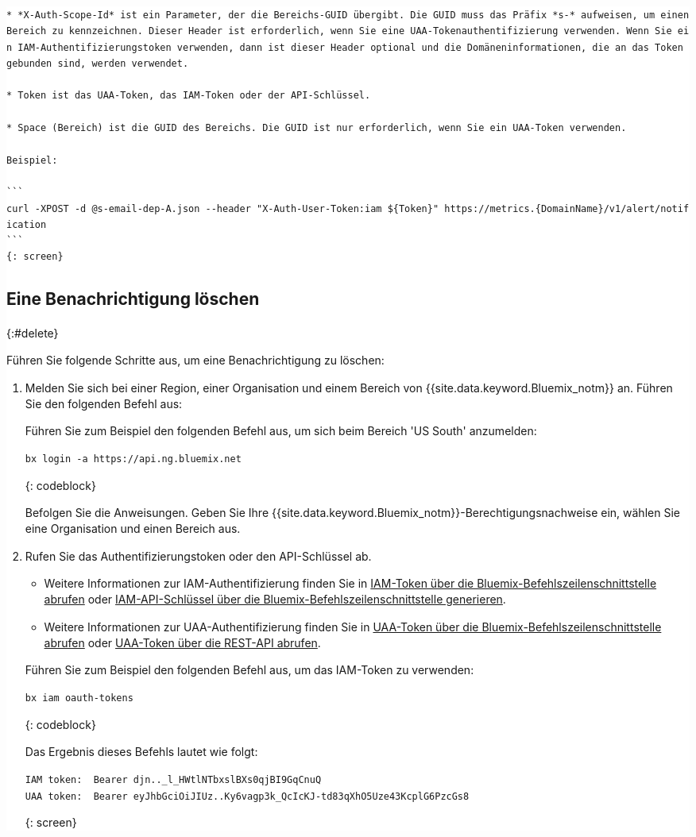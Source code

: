 	* *X-Auth-Scope-Id* ist ein Parameter, der die Bereichs-GUID übergibt. Die GUID muss das Präfix *s-* aufweisen, um einen Bereich zu kennzeichnen. Dieser Header ist erforderlich, wenn Sie eine UAA-Tokenauthentifizierung verwenden. Wenn Sie ein IAM-Authentifizierungstoken verwenden, dann ist dieser Header optional und die Domäneninformationen, die an das Token gebunden sind, werden verwendet.
	
	* Token ist das UAA-Token, das IAM-Token oder der API-Schlüssel.
	
	* Space (Bereich) ist die GUID des Bereichs. Die GUID ist nur erforderlich, wenn Sie ein UAA-Token verwenden.
	
    Beispiel: 	
	
	```
	curl -XPOST -d @s-email-dep-A.json --header "X-Auth-User-Token:iam ${Token}" https://metrics.{DomainName}/v1/alert/notification
	```
	{: screen}

## Eine Benachrichtigung löschen
{:#delete}

Führen Sie folgende Schritte aus, um eine Benachrichtigung zu löschen:

1. Melden Sie sich bei einer Region, einer Organisation und einem Bereich von {{site.data.keyword.Bluemix_notm}} an. Führen Sie den folgenden Befehl aus:

    Führen Sie zum Beispiel den folgenden Befehl aus, um sich beim Bereich 'US South' anzumelden:
	
	```
    bx login -a https://api.ng.bluemix.net
    ```
    {: codeblock}

    Befolgen Sie die Anweisungen. Geben Sie Ihre {{site.data.keyword.Bluemix_notm}}-Berechtigungsnachweise ein, wählen Sie eine Organisation und einen Bereich aus.

2. Rufen Sie das Authentifizierungstoken oder den API-Schlüssel ab.

    * Weitere Informationen zur IAM-Authentifizierung finden Sie in [IAM-Token über die Bluemix-Befehlszeilenschnittstelle abrufen](/docs/services/cloud-monitoring/security/auth_iam.html#iam_token_cli) oder [IAM-API-Schlüssel über die Bluemix-Befehlszeilenschnittstelle generieren](/docs/services/cloud-monitoring/security/auth_iam.html#iam_apikey_cli).
	
	* Weitere Informationen zur UAA-Authentifizierung finden Sie in [UAA-Token über die Bluemix-Befehlszeilenschnittstelle abrufen](/docs/services/cloud-monitoring/security/auth_uaa.html#uaa_cli) oder [UAA-Token über die REST-API abrufen](/docs/services/cloud-monitoring/security/auth_uaa.html#uaa_api).

	Führen Sie zum Beispiel den folgenden Befehl aus, um das IAM-Token zu verwenden:

    ```
	bx iam oauth-tokens
	```
	{: codeblock}
	
	Das Ergebnis dieses Befehls lautet wie folgt:
	
	```
	IAM token:  Bearer djn.._l_HWtlNTbxslBXs0qjBI9GqCnuQ
    UAA token:  Bearer eyJhbGciOiJIUz..Ky6vagp3k_QcIcKJ-td83qXhO5Uze43KcplG6PzcGs8
	```
	{: screen}
	
